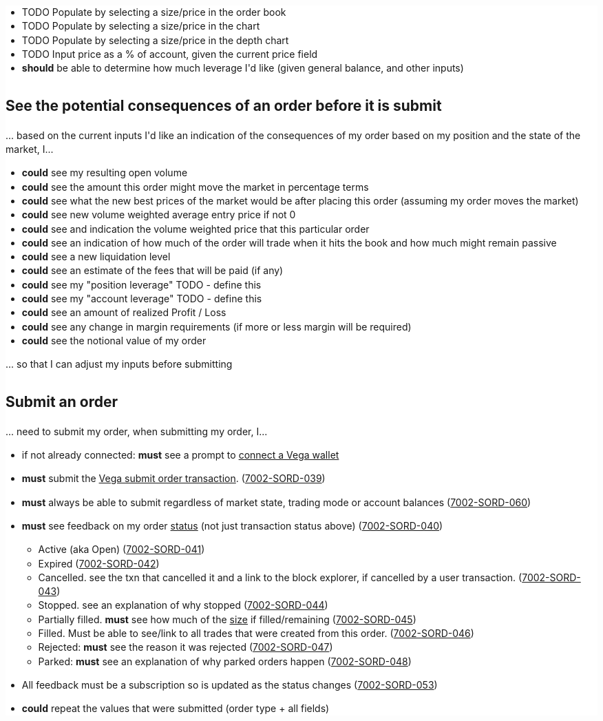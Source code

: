 - TODO Populate by selecting a size/price in the order book
- TODO Populate by selecting a size/price in the chart
- TODO Populate by selecting a size/price in the depth chart
- TODO Input price as a % of account, given the current price field
- **should** be able to determine how much leverage I'd like (given general balance, and other inputs)

## See the potential consequences of an order before it is submit

... based on the current inputs I'd like an indication of the consequences of my order based on my position and the state of the market, I...

- **could** see my resulting open volume
- **could** see the amount this order might move the market in percentage terms
- **could** see what the new best prices of the market would be after placing this order (assuming my order moves the market)
- **could** see new volume weighted average entry price if not 0
- **could** see and indication the volume weighted price that this particular order
- **could** see an indication of how much of the order will trade when it hits the book and how much might remain passive
- **could** see a new liquidation level
- **could** see an estimate of the fees that will be paid (if any)
- **could** see my "position leverage" TODO - define this
- **could** see my "account leverage" TODO - define this
- **could** see an amount of realized Profit / Loss
- **could** see any change in margin requirements (if more or less margin will be required)
- **could** see the notional value of my order

... so that I can adjust my inputs before submitting

## Submit an order

... need to submit my order, when submitting my order, I...

- if not already connected: **must** see a prompt to [connect a Vega wallet](0002-WCON-connect_vega_wallet.md)

- **must** submit the [Vega submit order transaction](0013-WTXN-submit_vega_transaction.md). (<a name="7002-SORD-039" href="#7002-SORD-039">7002-SORD-039</a>)
- **must** always be able to submit regardless of market state, trading mode or account balances (<a name="7002-SORD-060" href="#7002-SORD-060">7002-SORD-060</a>)

- **must** see feedback on my order [status](https://docs.vega.xyz/docs/mainnet/grpc/vega/vega.proto#orderstatus) (not just transaction status above) (<a name="7002-SORD-040" href="#7002-SORD-040">7002-SORD-040</a>)
  - Active (aka Open) (<a name="7002-SORD-041" href="#7002-SORD-041">7002-SORD-041</a>)
  - Expired (<a name="7002-SORD-042" href="#7002-SORD-042">7002-SORD-042</a>)
  - Cancelled. see the txn that cancelled it and a link to the block explorer, if cancelled by a user transaction. (<a name="7002-SORD-043" href="#7002-SORD-043">7002-SORD-043</a>)
  - Stopped. see an explanation of why stopped (<a name="7002-SORD-044" href="#7002-SORD-044">7002-SORD-044</a>)
  - Partially filled. **must** see how much of the [size](9001-DATA-data_display.md#size) if filled/remaining (<a name="7002-SORD-045" href="#7002-SORD-045">7002-SORD-045</a>)
  - Filled. Must be able to see/link to all trades that were created from this order. (<a name="7002-SORD-046" href="#7002-SORD-046">7002-SORD-046</a>)
  - Rejected: **must** see the reason it was rejected (<a name="7002-SORD-047" href="#7002-SORD-047">7002-SORD-047</a>)
  - Parked: **must** see an explanation of why parked orders happen (<a name="7002-SORD-048" href="#7002-SORD-048">7002-SORD-048</a>)
- All feedback must be a subscription so is updated as the status changes (<a name="7002-SORD-053" href="#7002-SORD-053">7002-SORD-053</a>)
- **could** repeat the values that were submitted (order type + all fields)
